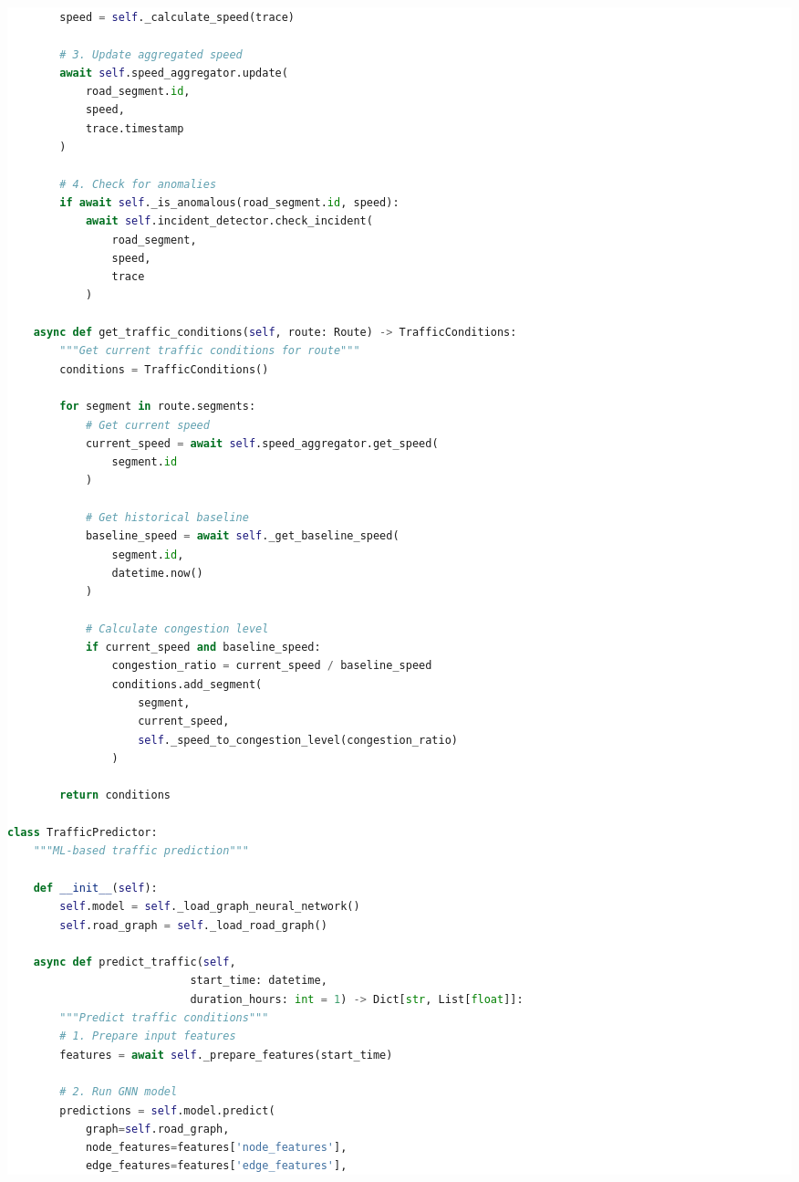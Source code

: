 ```python
        speed = self._calculate_speed(trace)
        
        # 3. Update aggregated speed
        await self.speed_aggregator.update(
            road_segment.id,
            speed,
            trace.timestamp
        )
        
        # 4. Check for anomalies
        if await self._is_anomalous(road_segment.id, speed):
            await self.incident_detector.check_incident(
                road_segment,
                speed,
                trace
            )
    
    async def get_traffic_conditions(self, route: Route) -> TrafficConditions:
        """Get current traffic conditions for route"""
        conditions = TrafficConditions()
        
        for segment in route.segments:
            # Get current speed
            current_speed = await self.speed_aggregator.get_speed(
                segment.id
            )
            
            # Get historical baseline
            baseline_speed = await self._get_baseline_speed(
                segment.id,
                datetime.now()
            )
            
            # Calculate congestion level
            if current_speed and baseline_speed:
                congestion_ratio = current_speed / baseline_speed
                conditions.add_segment(
                    segment,
                    current_speed,
                    self._speed_to_congestion_level(congestion_ratio)
                )
                
        return conditions

class TrafficPredictor:
    """ML-based traffic prediction"""
    
    def __init__(self):
        self.model = self._load_graph_neural_network()
        self.road_graph = self._load_road_graph()
        
    async def predict_traffic(self, 
                            start_time: datetime,
                            duration_hours: int = 1) -> Dict[str, List[float]]:
        """Predict traffic conditions"""
        # 1. Prepare input features
        features = await self._prepare_features(start_time)
        
        # 2. Run GNN model
        predictions = self.model.predict(
            graph=self.road_graph,
            node_features=features['node_features'],
            edge_features=features['edge_features'],
```